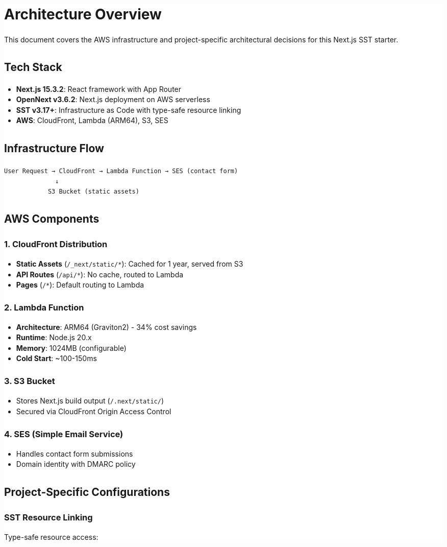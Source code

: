 # Architecture Overview

This document covers the AWS infrastructure and project-specific architectural decisions for this Next.js SST starter.

## Tech Stack

- **Next.js 15.3.2**: React framework with App Router
- **OpenNext v3.6.2**: Next.js deployment on AWS serverless
- **SST v3.17+**: Infrastructure as Code with type-safe resource linking
- **AWS**: CloudFront, Lambda (ARM64), S3, SES

## Infrastructure Flow

```
User Request → CloudFront → Lambda Function → SES (contact form)
              ↓
            S3 Bucket (static assets)
```

## AWS Components

### 1. CloudFront Distribution

- **Static Assets** (`/_next/static/*`): Cached for 1 year, served from S3
- **API Routes** (`/api/*`): No cache, routed to Lambda
- **Pages** (`/*`): Default routing to Lambda

### 2. Lambda Function

- **Architecture**: ARM64 (Graviton2) - 34% cost savings
- **Runtime**: Node.js 20.x
- **Memory**: 1024MB (configurable)
- **Cold Start**: ~100-150ms

### 3. S3 Bucket

- Stores Next.js build output (`/.next/static/`)
- Secured via CloudFront Origin Access Control

### 4. SES (Simple Email Service)

- Handles contact form submissions
- Domain identity with DMARC policy

## Project-Specific Configurations

### SST Resource Linking

Type-safe resource access:

